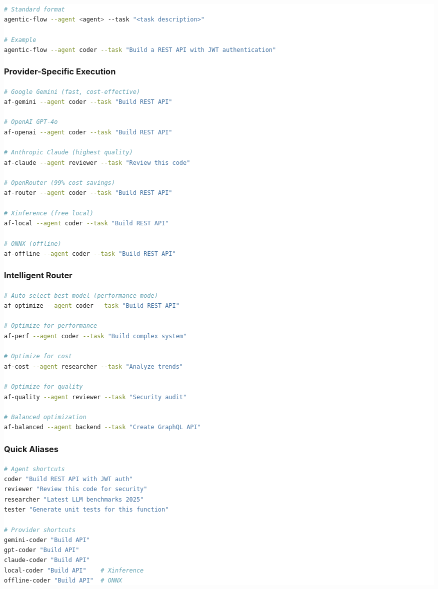 ```bash
# Standard format
agentic-flow --agent <agent> --task "<task description>"

# Example
agentic-flow --agent coder --task "Build a REST API with JWT authentication"
```

### Provider-Specific Execution

```bash
# Google Gemini (fast, cost-effective)
af-gemini --agent coder --task "Build REST API"

# OpenAI GPT-4o
af-openai --agent coder --task "Build REST API"

# Anthropic Claude (highest quality)
af-claude --agent reviewer --task "Review this code"

# OpenRouter (99% cost savings)
af-router --agent coder --task "Build REST API"

# Xinference (free local)
af-local --agent coder --task "Build REST API"

# ONNX (offline)
af-offline --agent coder --task "Build REST API"
```

### Intelligent Router

```bash
# Auto-select best model (performance mode)
af-optimize --agent coder --task "Build REST API"

# Optimize for performance
af-perf --agent coder --task "Build complex system"

# Optimize for cost
af-cost --agent researcher --task "Analyze trends"

# Optimize for quality
af-quality --agent reviewer --task "Security audit"

# Balanced optimization
af-balanced --agent backend --task "Create GraphQL API"
```

### Quick Aliases

```bash
# Agent shortcuts
coder "Build REST API with JWT auth"
reviewer "Review this code for security"
researcher "Latest LLM benchmarks 2025"
tester "Generate unit tests for this function"

# Provider shortcuts
gemini-coder "Build API"
gpt-coder "Build API"
claude-coder "Build API"
local-coder "Build API"    # Xinference
offline-coder "Build API"  # ONNX
```

